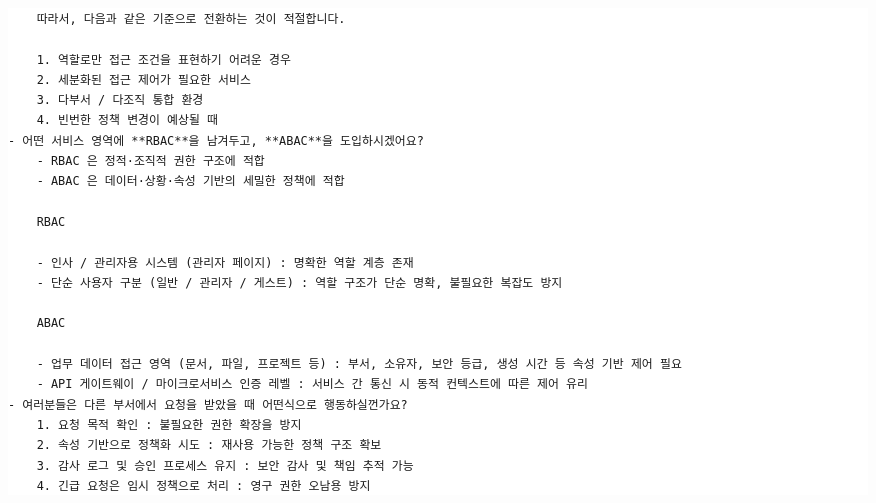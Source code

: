         따라서, 다음과 같은 기준으로 전환하는 것이 적절합니다.
        
        1. 역할로만 접근 조건을 표현하기 어려운 경우
        2. 세분화된 접근 제어가 필요한 서비스
        3. 다부서 / 다조직 통합 환경
        4. 빈번한 정책 변경이 예상될 때
    - 어떤 서비스 영역에 **RBAC**을 남겨두고, **ABAC**을 도입하시겠어요?
        - RBAC 은 정적·조직적 권한 구조에 적합
        - ABAC 은 데이터·상황·속성 기반의 세밀한 정책에 적합
        
        RBAC
        
        - 인사 / 관리자용 시스템 (관리자 페이지) : 명확한 역할 계층 존재
        - 단순 사용자 구분 (일반 / 관리자 / 게스트) : 역할 구조가 단순 명확, 불필요한 복잡도 방지
        
        ABAC
        
        - 업무 데이터 접근 영역 (문서, 파일, 프로젝트 등) : 부서, 소유자, 보안 등급, 생성 시간 등 속성 기반 제어 필요
        - API 게이트웨이 / 마이크로서비스 인증 레벨 : 서비스 간 통신 시 동적 컨텍스트에 따른 제어 유리
    - 여러분들은 다른 부서에서 요청을 받았을 때 어떤식으로 행동하실껀가요?
        1. 요청 목적 확인 : 불필요한 권한 확장을 방지
        2. 속성 기반으로 정책화 시도 : 재사용 가능한 정책 구조 확보
        3. 감사 로그 및 승인 프로세스 유지 : 보안 감사 및 책임 추적 가능
        4. 긴급 요청은 임시 정책으로 처리 : 영구 권한 오남용 방지